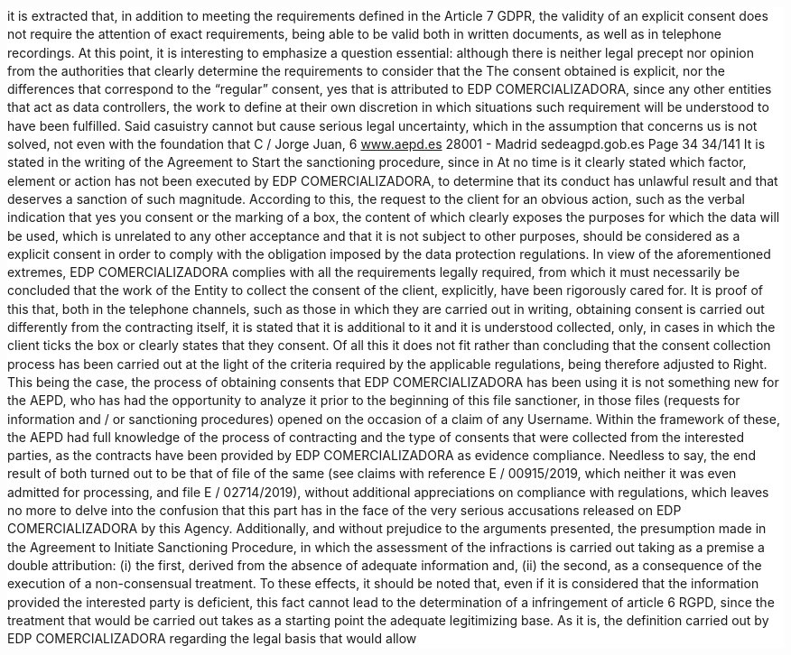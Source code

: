 it is extracted that, in addition to meeting the requirements defined in the
Article 7 GDPR, the validity of an explicit consent does not require the attention of
exact requirements, being able to be valid both in written documents, as well as in
telephone recordings. At this point, it is interesting to emphasize a question
essential: although there is neither legal precept nor opinion from the authorities
that clearly determine the requirements to consider that the
The consent obtained is explicit, nor the differences that correspond to the
“regular” consent, yes that is attributed to EDP COMERCIALIZADORA, since
any other entities that act as data controllers, the work
to define at their own discretion in which situations such requirement will be understood to have been fulfilled.
Said casuistry cannot but cause serious legal uncertainty, which in the
assumption that concerns us is not solved, not even with the foundation that
C / Jorge Juan, 6
www.aepd.es
28001 - Madrid
sedeagpd.gob.es
Page 34
34/141
It is stated in the writing of the Agreement to Start the sanctioning procedure, since in
At no time is it clearly stated which factor, element or action has not been
executed by EDP COMERCIALIZADORA, to determine that its conduct has
unlawful result and that deserves a sanction of such magnitude. According to
this, the request to the client for an obvious action, such as the verbal indication that
yes you consent or the marking of a box, the content of which clearly exposes the
purposes for which the data will be used, which is unrelated to any other
acceptance and that it is not subject to other purposes, should be considered as a
explicit consent in order to comply with the obligation imposed by the
data protection regulations. In view of the aforementioned extremes, EDP
COMERCIALIZADORA complies with all the requirements
legally required, from which it must necessarily be concluded that the work of the
Entity to collect the consent of the client, explicitly, have been
rigorously cared for. It is proof of this that, both in the telephone channels,
such as those in which they are carried out in writing, obtaining consent
is carried out differently from the contracting itself, it is stated that it is
additional to it and it is understood collected, only, in cases in which the
client ticks the box or clearly states that they consent. Of all this it does not fit
rather than concluding that the consent collection process has been carried out at the
light of the criteria required by the applicable regulations, being therefore adjusted to
Right.
This being the case, the process of obtaining consents that EDP
COMERCIALIZADORA has been using it is not something new for the AEPD, who has
had the opportunity to analyze it prior to the beginning of this file
sanctioner, in those files (requests for information and / or
sanctioning procedures) opened on the occasion of a claim of any
Username. Within the framework of these, the AEPD had full knowledge of the process of
contracting and the type of consents that were collected from the interested parties,
as the contracts have been provided by EDP COMERCIALIZADORA as evidence
compliance. Needless to say, the end result of both turned out to be that of
file of the same (see claims with reference E / 00915/2019, which neither
it was even admitted for processing, and file E / 02714/2019), without
additional appreciations on compliance with regulations, which leaves no more
to delve into the confusion that this part has in the face of the very serious accusations
released on EDP COMERCIALIZADORA by this Agency.
Additionally, and without prejudice to the arguments presented, the
presumption made in the Agreement to Initiate Sanctioning Procedure, in which
the assessment of the infractions is carried out taking as a premise a double
attribution: (i) the first, derived from the absence of adequate information and, (ii) the
second, as a consequence of the execution of a non-consensual treatment. To these
effects, it should be noted that, even if it is considered that the information provided
the interested party is deficient, this fact cannot lead to the determination of a
infringement of article 6 RGPD, since the treatment that would be carried out takes
as a starting point the adequate legitimizing base. As it is, the definition
carried out by EDP COMERCIALIZADORA regarding the legal basis that would allow